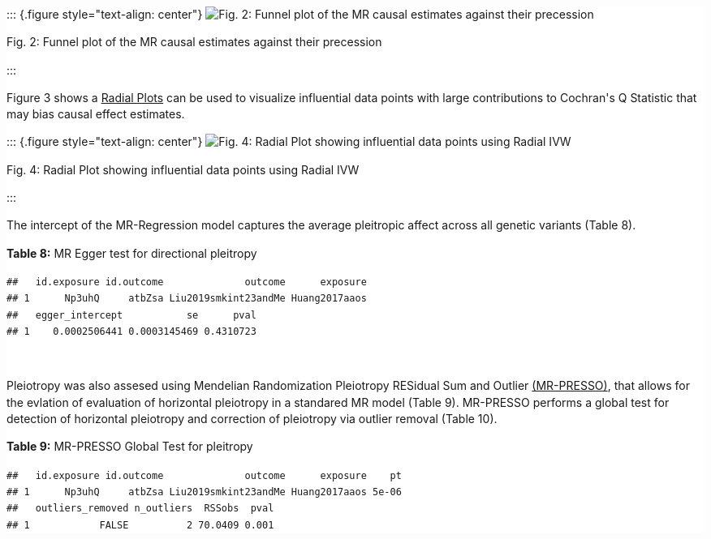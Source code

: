 ::: {.figure style="text-align: center"}
<img src="/sc/arion/projects/LOAD/shea/Projects/MR_ADPhenome/results/MR_ADbidir/Huang2017aaos/Liu2019smkint23andMe/mr_report_files/figure-markdown/funnel_plot-1.png" alt="Fig. 2: Funnel plot of the MR causal estimates against their precession"  />
<p class="caption">
Fig. 2: Funnel plot of the MR causal estimates against their precession
</p>
:::

<br>

Figure 3 shows a [Radial Plots](https://github.com/WSpiller/RadialMR)
can be used to visualize influential data points with large
contributions to Cochran's Q Statistic that may bias causal effect
estimates.

::: {.figure style="text-align: center"}
<img src="/sc/arion/projects/LOAD/shea/Projects/MR_ADPhenome/results/MR_ADbidir/Huang2017aaos/Liu2019smkint23andMe/mr_report_files/figure-markdown/Radial_Plot-1.png" alt="Fig. 4: Radial Plot showing influential data points using Radial IVW"  />
<p class="caption">
Fig. 4: Radial Plot showing influential data points using Radial IVW
</p>
:::

<br>

The intercept of the MR-Regression model captures the average pleitropic
affect across all genetic variants (Table 8). <br>

**Table 8:** MR Egger test for directional pleitropy

    ##   id.exposure id.outcome              outcome      exposure
    ## 1      Np3uhQ     atbZsa Liu2019smkint23andMe Huang2017aaos
    ##   egger_intercept           se      pval
    ## 1    0.0002506441 0.0003145469 0.4310723

<br>

Pleiotropy was also assesed using Mendelian Randomization Pleiotropy
RESidual Sum and Outlier
[(MR-PRESSO)](https://doi.org/10.1038/s41588-018-0099-7), that allows
for the evlation of evaluation of horizontal pleiotropy in a standared
MR model (Table 9). MR-PRESSO performs a global test for detection of
horizontal pleiotropy and correction of pleiotropy via outlier removal
(Table 10). <br>

**Table 9:** MR-PRESSO Global Test for pleitropy

    ##   id.exposure id.outcome              outcome      exposure    pt
    ## 1      Np3uhQ     atbZsa Liu2019smkint23andMe Huang2017aaos 5e-06
    ##   outliers_removed n_outliers  RSSobs  pval
    ## 1            FALSE          2 70.0409 0.001
